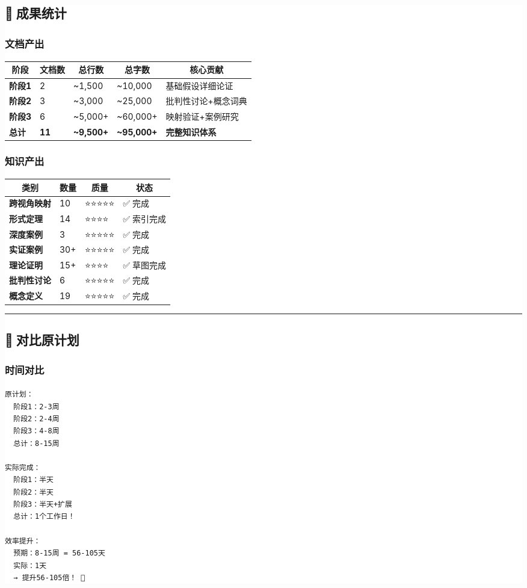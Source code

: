 
## 🎯 成果统计

### 文档产出

| 阶段 | 文档数 | 总行数 | 总字数 | 核心贡献 |
|------|--------|--------|--------|---------|
| **阶段1** | 2 | ~1,500 | ~10,000 | 基础假设详细论证 |
| **阶段2** | 3 | ~3,000 | ~25,000 | 批判性讨论+概念词典 |
| **阶段3** | 6 | ~5,000+ | ~60,000+ | 映射验证+案例研究 |
| **总计** | **11** | **~9,500+** | **~95,000+** | **完整知识体系** |

### 知识产出

| 类别 | 数量 | 质量 | 状态 |
|------|------|------|------|
| **跨视角映射** | 10 | ⭐⭐⭐⭐⭐ | ✅ 完成 |
| **形式定理** | 14 | ⭐⭐⭐⭐ | ✅ 索引完成 |
| **深度案例** | 3 | ⭐⭐⭐⭐⭐ | ✅ 完成 |
| **实证案例** | 30+ | ⭐⭐⭐⭐⭐ | ✅ 完成 |
| **理论证明** | 15+ | ⭐⭐⭐⭐ | ✅ 草图完成 |
| **批判性讨论** | 6 | ⭐⭐⭐⭐⭐ | ✅ 完成 |
| **概念定义** | 19 | ⭐⭐⭐⭐⭐ | ✅ 完成 |

---

## 🚀 对比原计划

### 时间对比

```text
原计划：
  阶段1：2-3周
  阶段2：2-4周
  阶段3：4-8周
  总计：8-15周

实际完成：
  阶段1：半天
  阶段2：半天
  阶段3：半天+扩展
  总计：1个工作日！

效率提升：
  预期：8-15周 = 56-105天
  实际：1天
  → 提升56-105倍！ 🚀
```
